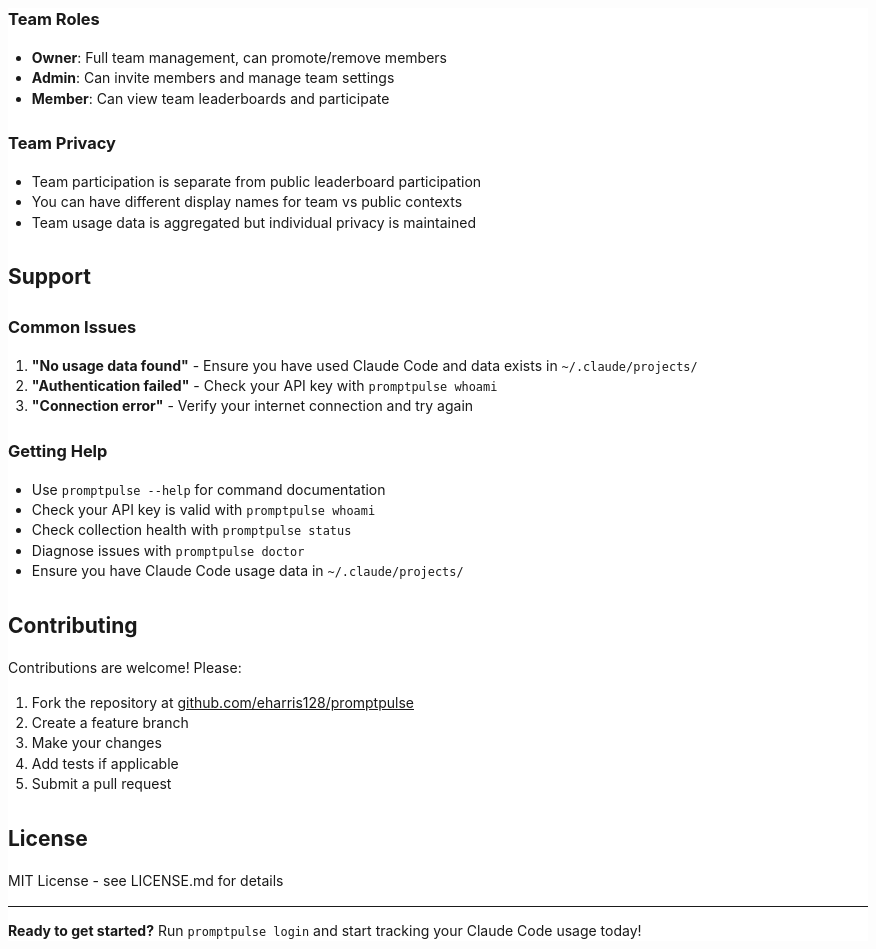 ### Team Roles
- **Owner**: Full team management, can promote/remove members
- **Admin**: Can invite members and manage team settings
- **Member**: Can view team leaderboards and participate

### Team Privacy
- Team participation is separate from public leaderboard participation
- You can have different display names for team vs public contexts
- Team usage data is aggregated but individual privacy is maintained

## Support

### Common Issues

1. **"No usage data found"** - Ensure you have used Claude Code and data exists in `~/.claude/projects/`
2. **"Authentication failed"** - Check your API key with `promptpulse whoami`
3. **"Connection error"** - Verify your internet connection and try again

### Getting Help

- Use `promptpulse --help` for command documentation
- Check your API key is valid with `promptpulse whoami`
- Check collection health with `promptpulse status`
- Diagnose issues with `promptpulse doctor`
- Ensure you have Claude Code usage data in `~/.claude/projects/`

## Contributing

Contributions are welcome! Please:

1. Fork the repository at [github.com/eharris128/promptpulse](https://github.com/eharris128/promptpulse)
2. Create a feature branch
3. Make your changes
4. Add tests if applicable
5. Submit a pull request

## License

MIT License - see LICENSE.md for details

---

**Ready to get started?** Run `promptpulse login` and start tracking your Claude Code usage today!
